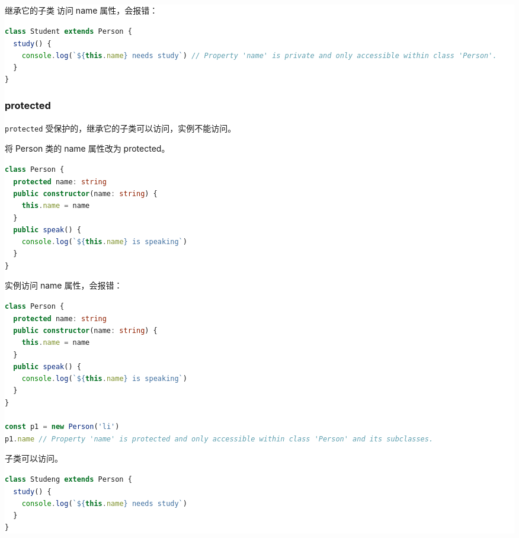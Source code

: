 继承它的子类 访问 name 属性，会报错：

```typescript
class Student extends Person {
  study() {
    console.log(`${this.name} needs study`) // Property 'name' is private and only accessible within class 'Person'.
  }
}
```

### protected

`protected` 受保护的，继承它的子类可以访问，实例不能访问。

将 Person 类的 name 属性改为 protected。

```typescript
class Person {
  protected name: string
  public constructor(name: string) {
    this.name = name
  }
  public speak() {
    console.log(`${this.name} is speaking`)
  }
}
```

实例访问 name 属性，会报错：

```typescript
class Person {
  protected name: string
  public constructor(name: string) {
    this.name = name
  }
  public speak() {
    console.log(`${this.name} is speaking`)
  }
}

const p1 = new Person('li')
p1.name // Property 'name' is protected and only accessible within class 'Person' and its subclasses.
```

子类可以访问。

```typescript
class Studeng extends Person {
  study() {
    console.log(`${this.name} needs study`)
  }
}
```
